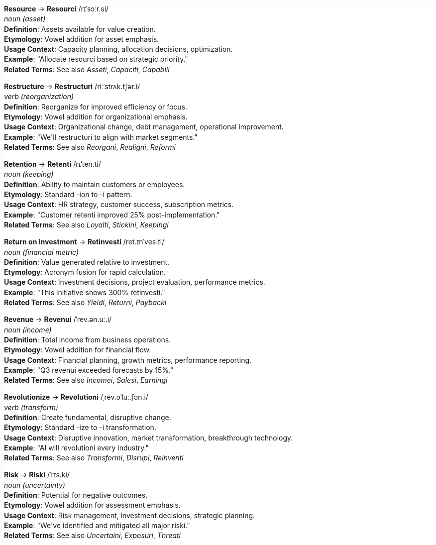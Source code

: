 **Resource** → **Resourci** /rɪˈsɔːr.si/  
*noun (asset)*  
**Definition**: Assets available for value creation.  
**Etymology**: Vowel addition for asset emphasis.  
**Usage Context**: Capacity planning, allocation decisions, optimization.  
**Example**: "Allocate resourci based on strategic priority."  
**Related Terms**: See also *Asseti*, *Capaciti*, *Capabili*

**Restructure** → **Restructuri** /riːˈstrʌk.tʃər.i/  
*verb (reorganization)*  
**Definition**: Reorganize for improved efficiency or focus.  
**Etymology**: Vowel addition for organizational emphasis.  
**Usage Context**: Organizational change, debt management, operational improvement.  
**Example**: "We'll restructuri to align with market segments."  
**Related Terms**: See also *Reorgani*, *Realigni*, *Reformi*

**Retention** → **Retenti** /rɪˈten.ti/  
*noun (keeping)*  
**Definition**: Ability to maintain customers or employees.  
**Etymology**: Standard -ion to -i pattern.  
**Usage Context**: HR strategy, customer success, subscription metrics.  
**Example**: "Customer retenti improved 25% post-implementation."  
**Related Terms**: See also *Loyalti*, *Stickini*, *Keepingi*

**Return on Investment** → **Retinvesti** /ret.ɪnˈves.ti/  
*noun (financial metric)*  
**Definition**: Value generated relative to investment.  
**Etymology**: Acronym fusion for rapid calculation.  
**Usage Context**: Investment decisions, project evaluation, performance metrics.  
**Example**: "This initiative shows 300% retinvesti."  
**Related Terms**: See also *Yieldi*, *Returni*, *Paybacki*

**Revenue** → **Revenui** /ˈrev.ən.uː.i/  
*noun (income)*  
**Definition**: Total income from business operations.  
**Etymology**: Vowel addition for financial flow.  
**Usage Context**: Financial planning, growth metrics, performance reporting.  
**Example**: "Q3 revenui exceeded forecasts by 15%."  
**Related Terms**: See also *Incomei*, *Salesi*, *Earningi*

**Revolutionize** → **Revolutioni** /ˌrev.əˈluː.ʃən.i/  
*verb (transform)*  
**Definition**: Create fundamental, disruptive change.  
**Etymology**: Standard -ize to -i transformation.  
**Usage Context**: Disruptive innovation, market transformation, breakthrough technology.  
**Example**: "AI will revolutioni every industry."  
**Related Terms**: See also *Transformi*, *Disrupi*, *Reinventi*

**Risk** → **Riski** /ˈrɪs.ki/  
*noun (uncertainty)*  
**Definition**: Potential for negative outcomes.  
**Etymology**: Vowel addition for assessment emphasis.  
**Usage Context**: Risk management, investment decisions, strategic planning.  
**Example**: "We've identified and mitigated all major riski."  
**Related Terms**: See also *Uncertaini*, *Exposuri*, *Threati*
